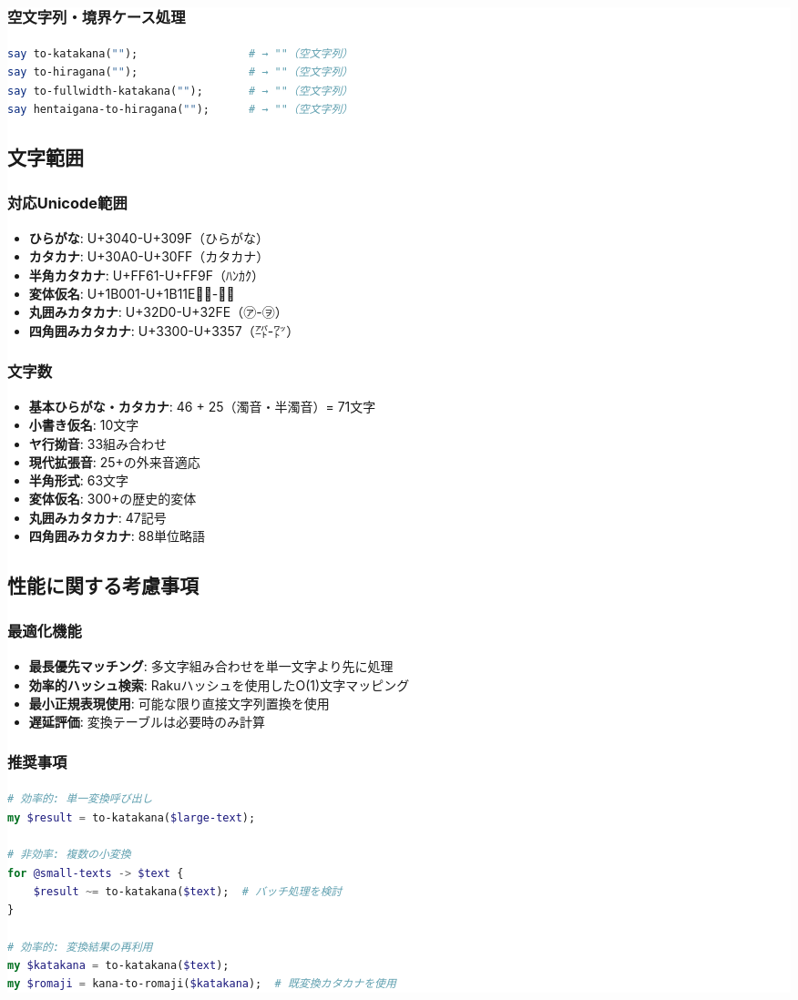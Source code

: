 ### 空文字列・境界ケース処理

```raku
say to-katakana("");                 # → ""（空文字列）
say to-hiragana("");                 # → ""（空文字列）
say to-fullwidth-katakana("");       # → ""（空文字列）
say hentaigana-to-hiragana("");      # → ""（空文字列）
```

## 文字範囲

### 対応Unicode範囲

- **ひらがな**: U+3040-U+309F（ひらがな）
- **カタカナ**: U+30A0-U+30FF（カタカナ）
- **半角カタカナ**: U+FF61-U+FF9F（ﾊﾝｶｸ）
- **変体仮名**: U+1B001-U+1B11E（𛀁-𛄟）
- **丸囲みカタカナ**: U+32D0-U+32FE（㋐-㋾）
- **四角囲みカタカナ**: U+3300-U+3357（㌀-㍗）

### 文字数

- **基本ひらがな・カタカナ**: 46 + 25（濁音・半濁音）= 71文字
- **小書き仮名**: 10文字
- **ヤ行拗音**: 33組み合わせ
- **現代拡張音**: 25+の外来音適応
- **半角形式**: 63文字
- **変体仮名**: 300+の歴史的変体
- **丸囲みカタカナ**: 47記号
- **四角囲みカタカナ**: 88単位略語

## 性能に関する考慮事項

### 最適化機能

- **最長優先マッチング**: 多文字組み合わせを単一文字より先に処理
- **効率的ハッシュ検索**: Rakuハッシュを使用したO(1)文字マッピング
- **最小正規表現使用**: 可能な限り直接文字列置換を使用
- **遅延評価**: 変換テーブルは必要時のみ計算

### 推奨事項

```raku
# 効率的: 単一変換呼び出し
my $result = to-katakana($large-text);

# 非効率: 複数の小変換
for @small-texts -> $text {
    $result ~= to-katakana($text);  # バッチ処理を検討
}

# 効率的: 変換結果の再利用
my $katakana = to-katakana($text);
my $romaji = kana-to-romaji($katakana);  # 既変換カタカナを使用
```
